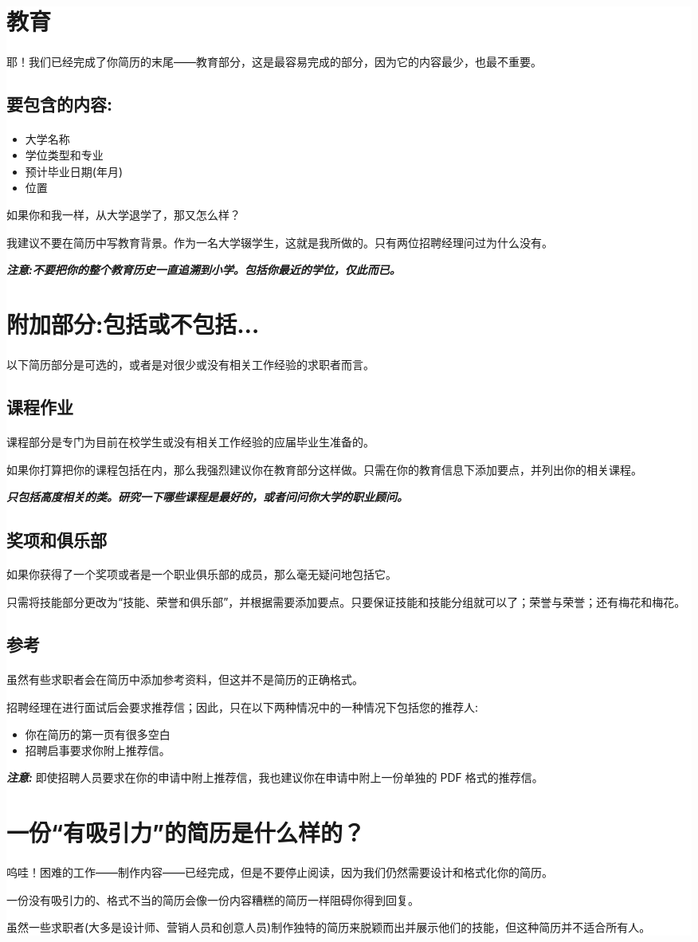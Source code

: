 # 教育

耶！我们已经完成了你简历的末尾——教育部分，这是最容易完成的部分，因为它的内容最少，也最不重要。

## 要包含的内容:

*   大学名称
*   学位类型和专业
*   预计毕业日期(年月)
*   位置

如果你和我一样，从大学退学了，那又怎么样？

我建议不要在简历中写教育背景。作为一名大学辍学生，这就是我所做的。只有两位招聘经理问过为什么没有。

***注意:不要把你的整个教育历史一直追溯到小学。包括你最近的学位，仅此而已。***

# 附加部分:包括或不包括…

以下简历部分是可选的，或者是对很少或没有相关工作经验的求职者而言。

## 课程作业

课程部分是专门为目前在校学生或没有相关工作经验的应届毕业生准备的。

如果你打算把你的课程包括在内，那么我强烈建议你在教育部分这样做。只需在你的教育信息下添加要点，并列出你的相关课程。

***只包括高度相关的类。研究一下哪些课程是最好的，或者问问你大学的职业顾问。***

## 奖项和俱乐部

如果你获得了一个奖项或者是一个职业俱乐部的成员，那么毫无疑问地包括它。

只需将技能部分更改为“技能、荣誉和俱乐部”，并根据需要添加要点。只要保证技能和技能分组就可以了；荣誉与荣誉；还有梅花和梅花。

## 参考

虽然有些求职者会在简历中添加参考资料，但这并不是简历的正确格式。

招聘经理在进行面试后会要求推荐信；因此，只在以下两种情况中的一种情况下包括您的推荐人:

*   你在简历的第一页有很多空白
*   招聘启事要求你附上推荐信。

***注意:*** 即使招聘人员要求在你的申请中附上推荐信，我也建议你在申请中附上一份单独的 PDF 格式的推荐信。

# 一份“有吸引力”的简历是什么样的？

呜哇！困难的工作——制作内容——已经完成，但是不要停止阅读，因为我们仍然需要设计和格式化你的简历。

一份没有吸引力的、格式不当的简历会像一份内容糟糕的简历一样阻碍你得到回复。

虽然一些求职者(大多是设计师、营销人员和创意人员)制作独特的简历来脱颖而出并展示他们的技能，但这种简历并不适合所有人。
